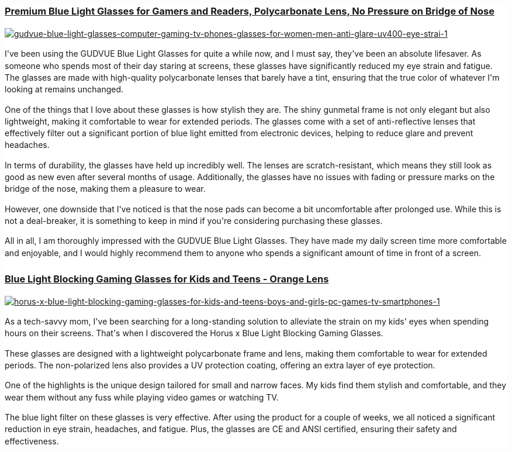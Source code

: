 ### [Premium Blue Light Glasses for Gamers and Readers, Polycarbonate Lens, No Pressure on Bridge of Nose](https://serp.ly/@serpgames/amazon/hyperx-gaming-glasses?utm\_source=serpgames&utm\_medium=organic&utm\_campaign=website)

<div class="image"><a href="https://serp.ly/@serpgames/amazon/hyperx-gaming-glasses?utm_source=serpgames&utm_medium=organic&utm_campaign=website"><img alt="gudvue-blue-light-glasses-computer-gaming-tv-phones-glasses-for-women-men-anti-glare-uv400-eye-strai-1" src="https://imagedelivery.net/vy2bglCGN6hEeWOnSe2c7A/gudvue-blue-light-glasses-computer-gaming-tv-phones-glasses-for-women-men-anti-glare-uv400-eye-strai-1/w=720,h=540,fit=pad,background=black"/></a></div>

I've been using the GUDVUE Blue Light Glasses for quite a while now, and I must say, they've been an absolute lifesaver. As someone who spends most of their day staring at screens, these glasses have significantly reduced my eye strain and fatigue. The glasses are made with high-quality polycarbonate lenses that barely have a tint, ensuring that the true color of whatever I'm looking at remains unchanged. 

One of the things that I love about these glasses is how stylish they are. The shiny gunmetal frame is not only elegant but also lightweight, making it comfortable to wear for extended periods. The glasses come with a set of anti-reflective lenses that effectively filter out a significant portion of blue light emitted from electronic devices, helping to reduce glare and prevent headaches. 

In terms of durability, the glasses have held up incredibly well. The lenses are scratch-resistant, which means they still look as good as new even after several months of usage. Additionally, the glasses have no issues with fading or pressure marks on the bridge of the nose, making them a pleasure to wear. 

However, one downside that I've noticed is that the nose pads can become a bit uncomfortable after prolonged use. While this is not a deal-breaker, it is something to keep in mind if you're considering purchasing these glasses. 

All in all, I am thoroughly impressed with the GUDVUE Blue Light Glasses. They have made my daily screen time more comfortable and enjoyable, and I would highly recommend them to anyone who spends a significant amount of time in front of a screen. 


### [Blue Light Blocking Gaming Glasses for Kids and Teens - Orange Lens](https://serp.ly/@serpgames/amazon/hyperx-gaming-glasses?utm\_source=serpgames&utm\_medium=organic&utm\_campaign=website)

<div class="image"><a href="https://serp.ly/@serpgames/amazon/hyperx-gaming-glasses?utm_source=serpgames&utm_medium=organic&utm_campaign=website"><img alt="horus-x-blue-light-blocking-gaming-glasses-for-kids-and-teens-boys-and-girls-pc-games-tv-smartphones-1" src="https://imagedelivery.net/vy2bglCGN6hEeWOnSe2c7A/horus-x-blue-light-blocking-gaming-glasses-for-kids-and-teens-boys-and-girls-pc-games-tv-smartphones-1/w=720,h=540,fit=pad,background=black"/></a></div>

As a tech-savvy mom, I've been searching for a long-standing solution to alleviate the strain on my kids' eyes when spending hours on their screens. That's when I discovered the Horus x Blue Light Blocking Gaming Glasses. 

These glasses are designed with a lightweight polycarbonate frame and lens, making them comfortable to wear for extended periods. The non-polarized lens also provides a UV protection coating, offering an extra layer of eye protection. 

One of the highlights is the unique design tailored for small and narrow faces. My kids find them stylish and comfortable, and they wear them without any fuss while playing video games or watching TV. 

The blue light filter on these glasses is very effective. After using the product for a couple of weeks, we all noticed a significant reduction in eye strain, headaches, and fatigue. Plus, the glasses are CE and ANSI certified, ensuring their safety and effectiveness. 
